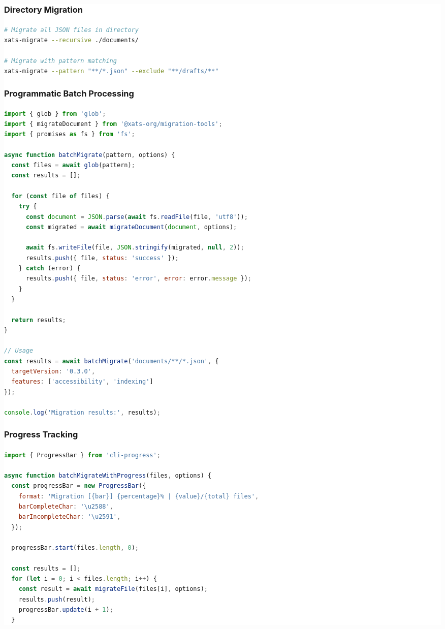 ### Directory Migration

```bash
# Migrate all JSON files in directory
xats-migrate --recursive ./documents/

# Migrate with pattern matching
xats-migrate --pattern "**/*.json" --exclude "**/drafts/**"
```

### Programmatic Batch Processing

```javascript
import { glob } from 'glob';
import { migrateDocument } from '@xats-org/migration-tools';
import { promises as fs } from 'fs';

async function batchMigrate(pattern, options) {
  const files = await glob(pattern);
  const results = [];

  for (const file of files) {
    try {
      const document = JSON.parse(await fs.readFile(file, 'utf8'));
      const migrated = await migrateDocument(document, options);
      
      await fs.writeFile(file, JSON.stringify(migrated, null, 2));
      results.push({ file, status: 'success' });
    } catch (error) {
      results.push({ file, status: 'error', error: error.message });
    }
  }

  return results;
}

// Usage
const results = await batchMigrate('documents/**/*.json', {
  targetVersion: '0.3.0',
  features: ['accessibility', 'indexing']
});

console.log('Migration results:', results);
```

### Progress Tracking

```javascript
import { ProgressBar } from 'cli-progress';

async function batchMigrateWithProgress(files, options) {
  const progressBar = new ProgressBar({
    format: 'Migration [{bar}] {percentage}% | {value}/{total} files',
    barCompleteChar: '\u2588',
    barIncompleteChar: '\u2591',
  });

  progressBar.start(files.length, 0);

  const results = [];
  for (let i = 0; i < files.length; i++) {
    const result = await migrateFile(files[i], options);
    results.push(result);
    progressBar.update(i + 1);
  }
```
